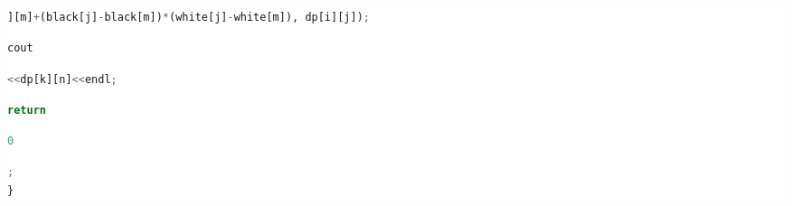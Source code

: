```python
][m]+(black[j]-black[m])*(white[j]-white[m]), dp[i][j]);
```
```python
cout
```
```python
<<dp[k][n]<<endl;
```
```python
return
```
```python
0
```
```python
;
}
```

